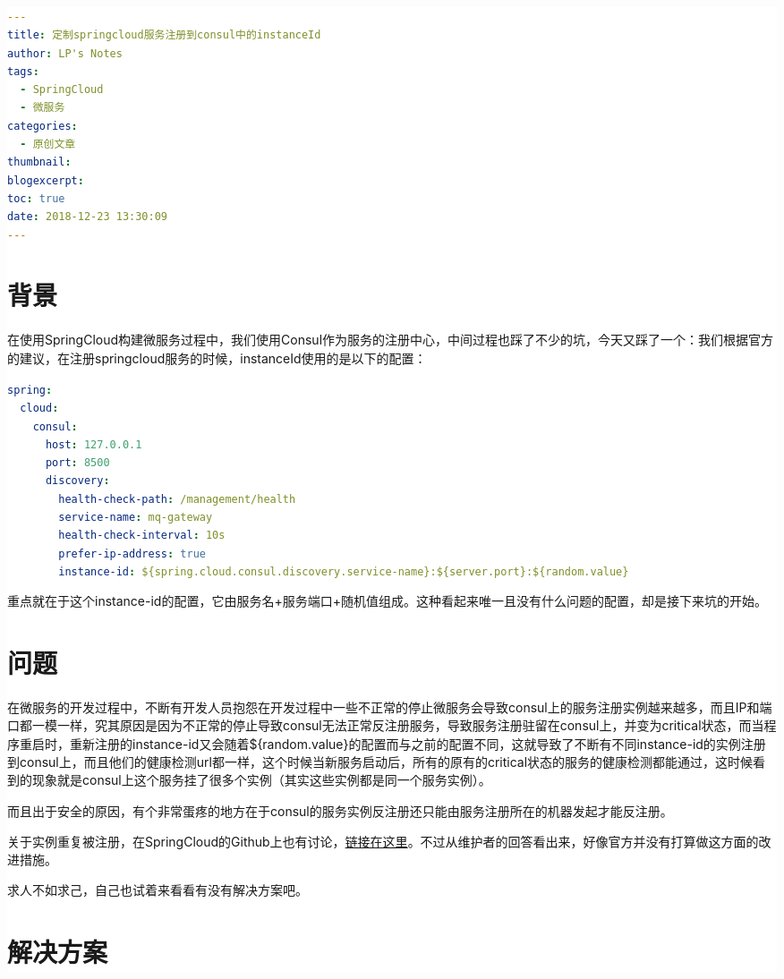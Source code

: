 ```yaml
---
title: 定制springcloud服务注册到consul中的instanceId
author: LP's Notes
tags:
  - SpringCloud
  - 微服务
categories:
  - 原创文章
thumbnail:
blogexcerpt:
toc: true
date: 2018-12-23 13:30:09
---
```


# 背景

在使用SpringCloud构建微服务过程中，我们使用Consul作为服务的注册中心，中间过程也踩了不少的坑，今天又踩了一个：我们根据官方的建议，在注册springcloud服务的时候，instanceId使用的是以下的配置：
```yaml
spring:
  cloud:
    consul:
      host: 127.0.0.1
      port: 8500
      discovery:
        health-check-path: /management/health
        service-name: mq-gateway
        health-check-interval: 10s
        prefer-ip-address: true
        instance-id: ${spring.cloud.consul.discovery.service-name}:${server.port}:${random.value}
```

重点就在于这个instance-id的配置，它由服务名+服务端口+随机值组成。这种看起来唯一且没有什么问题的配置，却是接下来坑的开始。



# 问题

在微服务的开发过程中，不断有开发人员抱怨在开发过程中一些不正常的停止微服务会导致consul上的服务注册实例越来越多，而且IP和端口都一模一样，究其原因是因为不正常的停止导致consul无法正常反注册服务，导致服务注册驻留在consul上，并变为critical状态，而当程序重启时，重新注册的instance-id又会随着${random.value}的配置而与之前的配置不同，这就导致了不断有不同instance-id的实例注册到consul上，而且他们的健康检测url都一样，这个时候当新服务启动后，所有的原有的critical状态的服务的健康检测都能通过，这时候看到的现象就是consul上这个服务挂了很多个实例（其实这些实例都是同一个服务实例）。

而且出于安全的原因，有个非常蛋疼的地方在于consul的服务实例反注册还只能由服务注册所在的机器发起才能反注册。

关于实例重复被注册，在SpringCloud的Github上也有讨论，[链接在这里](https://github.com/spring-cloud/spring-cloud-consul/issues/318)。不过从维护者的回答看出来，好像官方并没有打算做这方面的改进措施。

求人不如求己，自己也试着来看看有没有解决方案吧。

# 解决方案
